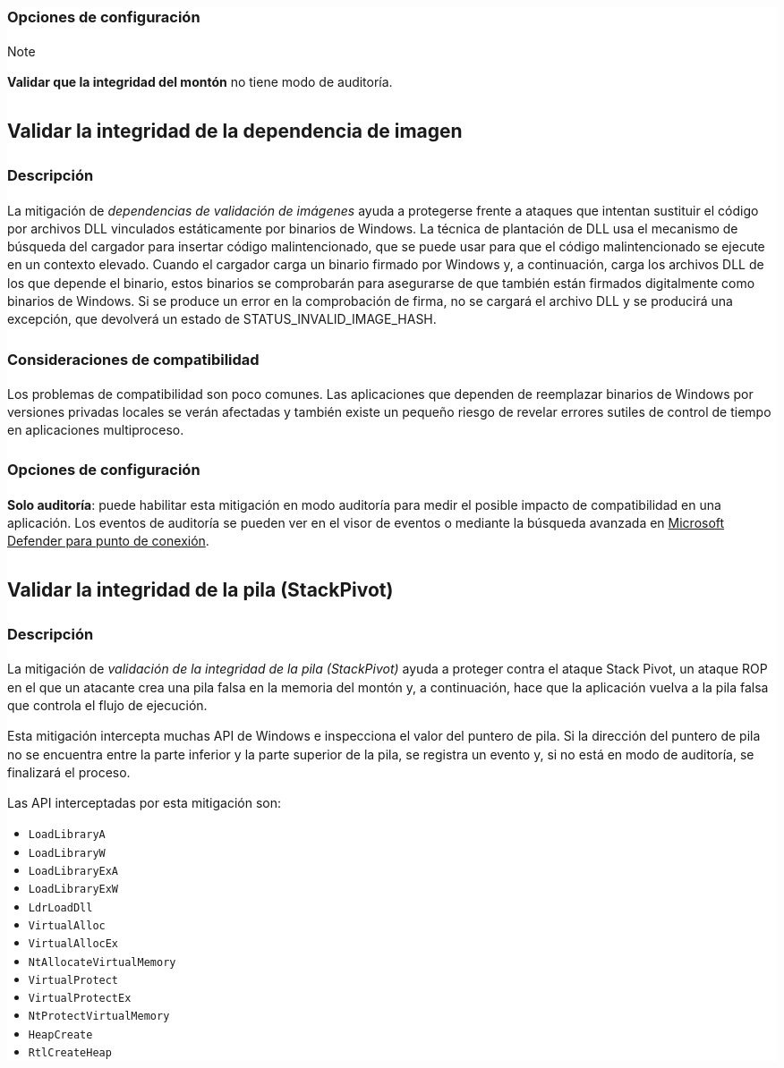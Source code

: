 ### <a name="configuration-options"></a>Opciones de configuración

> [!Note]
> **Validar que la integridad del montón** no tiene modo de auditoría.

## <a name="validate-image-dependency-integrity"></a>Validar la integridad de la dependencia de imagen

### <a name="description"></a>Descripción

La mitigación de *dependencias de validación de imágenes* ayuda a protegerse frente a ataques que intentan sustituir el código por archivos DLL vinculados estáticamente por binarios de Windows. La técnica de plantación de DLL usa el mecanismo de búsqueda del cargador para insertar código malintencionado, que se puede usar para que el código malintencionado se ejecute en un contexto elevado. Cuando el cargador carga un binario firmado por Windows y, a continuación, carga los archivos DLL de los que depende el binario, estos binarios se comprobarán para asegurarse de que también están firmados digitalmente como binarios de Windows. Si se produce un error en la comprobación de firma, no se cargará el archivo DLL y se producirá una excepción, que devolverá un estado de STATUS_INVALID_IMAGE_HASH.

### <a name="compatibility-considerations"></a>Consideraciones de compatibilidad

Los problemas de compatibilidad son poco comunes. Las aplicaciones que dependen de reemplazar binarios de Windows por versiones privadas locales se verán afectadas y también existe un pequeño riesgo de revelar errores sutiles de control de tiempo en aplicaciones multiproceso.

### <a name="configuration-options"></a>Opciones de configuración

**Solo auditoría**: puede habilitar esta mitigación en modo auditoría para medir el posible impacto de compatibilidad en una aplicación. Los eventos de auditoría se pueden ver en el visor de eventos o mediante la búsqueda avanzada en [Microsoft Defender para punto de conexión](/microsoft-365/security/defender/advanced-hunting-overview).

## <a name="validate-stack-integrity-stackpivot"></a>Validar la integridad de la pila (StackPivot)

### <a name="description"></a>Descripción

La mitigación de *validación de la integridad de la pila (StackPivot)* ayuda a proteger contra el ataque Stack Pivot, un ataque ROP en el que un atacante crea una pila falsa en la memoria del montón y, a continuación, hace que la aplicación vuelva a la pila falsa que controla el flujo de ejecución.

Esta mitigación intercepta muchas API de Windows e inspecciona el valor del puntero de pila. Si la dirección del puntero de pila no se encuentra entre la parte inferior y la parte superior de la pila, se registra un evento y, si no está en modo de auditoría, se finalizará el proceso.

Las API interceptadas por esta mitigación son:

- `LoadLibraryA`
- `LoadLibraryW`
- `LoadLibraryExA`
- `LoadLibraryExW`
- `LdrLoadDll`
- `VirtualAlloc`
- `VirtualAllocEx`
- `NtAllocateVirtualMemory`
- `VirtualProtect`
- `VirtualProtectEx`
- `NtProtectVirtualMemory`
- `HeapCreate`
- `RtlCreateHeap`